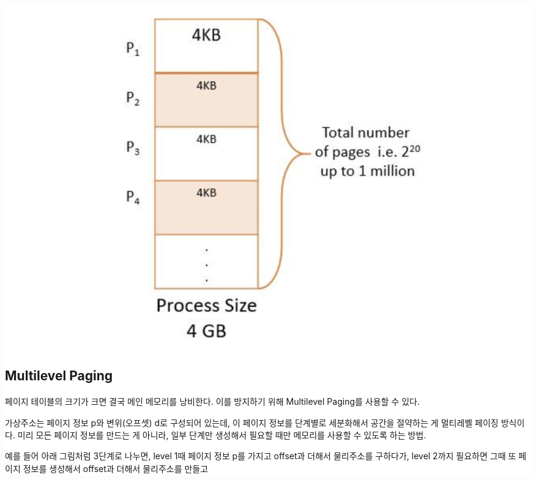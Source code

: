 ![Alt text](image-7.png)

## Multilevel Paging

페이지 테이블의 크기가 크면 결국 메인 메모리를 낭비한다. 이를 방지하기 위해 Multilevel Paging를 사용할 수 있다.

가상주소는 페이지 정보 p와 변위(오프셋) d로 구성되어 있는데,
이 페이지 정보를 단계별로 세분화해서 공간을 절약하는 게 멀티레벨 페이징 방식이다. 미리 모든 페이지 정보를 만드는 게 아니라, 일부 단계만 생성해서 필요할 때만 메모리를 사용할 수 있도록 하는 방법.

예를 들어 아래 그림처럼 3단계로 나누면,
level 1때 페이지 정보 p를 가지고 offset과 더해서 물리주소를 구하다가, level 2까지 필요하면 그때 또 페이지 정보를 생성해서 offset과 더해서 물리주소를 만들고
